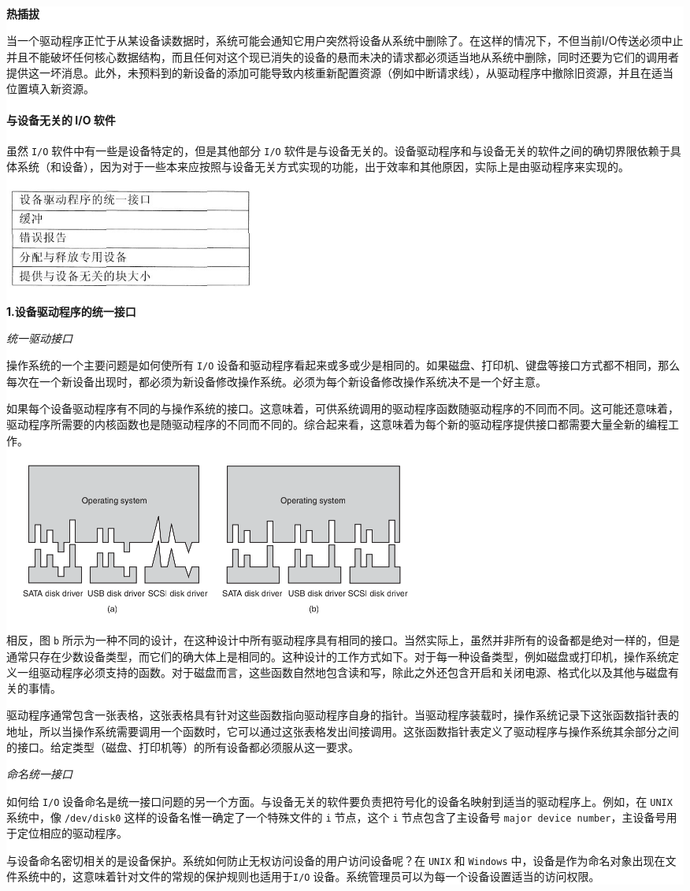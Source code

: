 **热插拔**

当一个驱动程序正忙于从某设备读数据时，系统可能会通知它用户突然将设备从系统中删除了。在这样的情况下，不但当前I/O传送必须中止并且不能破坏任何核心数据结构，而且任何对这个现已消失的设备的悬而未决的请求都必须适当地从系统中删除，同时还要为它们的调用者提供这一坏消息。此外，未预料到的新设备的添加可能导致内核重新配置资源（例如中断请求线），从驱动程序中撤除旧资源，并且在适当位置填入新资源。

#### 与设备无关的 I/O 软件

虽然 `I/O` 软件中有一些是设备特定的，但是其他部分 `I/O` 软件是与设备无关的。设备驱动程序和与设备无关的软件之间的确切界限依赖于具体系统（和设备），因为对于一些本来应按照与设备无关方式实现的功能，出于效率和其他原因，实际上是由驱动程序来实现的。

<img src="assets/image-20201027144112336.png" alt="image-20201027144112336" style="zoom:67%;" />

**1.设备驱动程序的统一接口**

*统一驱动接口*

操作系统的一个主要问题是如何使所有 `I/O` 设备和驱动程序看起来或多或少是相同的。如果磁盘、打印机、键盘等接口方式都不相同，那么每次在一个新设备出现时，都必须为新设备修改操作系统。必须为每个新设备修改操作系统决不是一个好主意。

如果每个设备驱动程序有不同的与操作系统的接口。这意味着，可供系统调用的驱动程序函数随驱动程序的不同而不同。这可能还意味着，驱动程序所需要的内核函数也是随驱动程序的不同而不同的。综合起来看，这意味着为每个新的驱动程序提供接口都需要大量全新的编程工作。

![image-20201027144251094](assets/image-20201027144251094.png)

相反，图 `b` 所示为一种不同的设计，在这种设计中所有驱动程序具有相同的接口。当然实际上，虽然并非所有的设备都是绝对一样的，但是通常只存在少数设备类型，而它们的确大体上是相同的。这种设计的工作方式如下。对于每一种设备类型，例如磁盘或打印机，操作系统定义一组驱动程序必须支持的函数。对于磁盘而言，这些函数自然地包含读和写，除此之外还包含开启和关闭电源、格式化以及其他与磁盘有关的事情。

驱动程序通常包含一张表格，这张表格具有针对这些函数指向驱动程序自身的指针。当驱动程序装载时，操作系统记录下这张函数指针表的地址，所以当操作系统需要调用一个函数时，它可以通过这张表格发出间接调用。这张函数指针表定义了驱动程序与操作系统其余部分之间的接口。给定类型（磁盘、打印机等）的所有设备都必须服从这一要求。

*命名统一接口*

如何给 `I/O` 设备命名是统一接口问题的另一个方面。与设备无关的软件要负责把符号化的设备名映射到适当的驱动程序上。例如，在 `UNIX` 系统中，像 `/dev/disk0` 这样的设备名惟一确定了一个特殊文件的 `i` 节点，这个 `i` 节点包含了主设备号 `major device number`，主设备号用于定位相应的驱动程序。

与设备命名密切相关的是设备保护。系统如何防止无权访问设备的用户访问设备呢？在 `UNIX` 和 `Windows` 中，设备是作为命名对象出现在文件系统中的，这意味着针对文件的常规的保护规则也适用于`I/O` 设备。系统管理员可以为每一个设备设置适当的访问权限。
